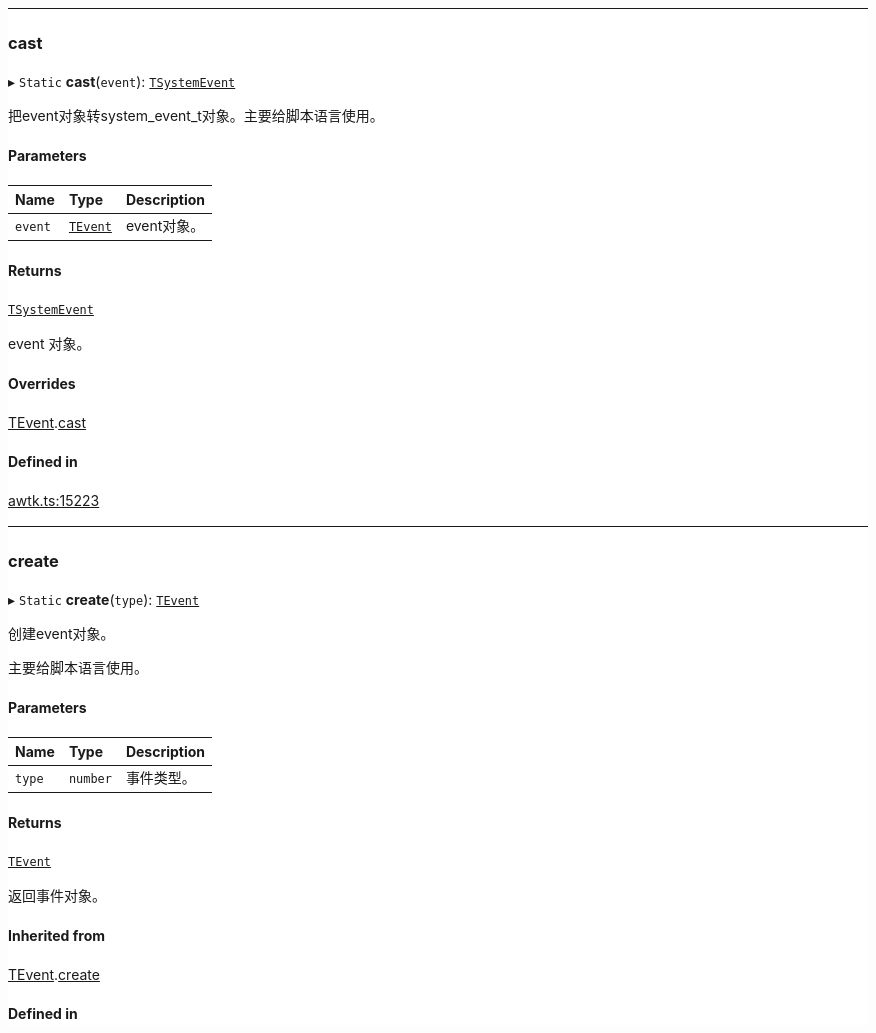 ___

### cast

▸ `Static` **cast**(`event`): [`TSystemEvent`](TSystemEvent.md)

把event对象转system_event_t对象。主要给脚本语言使用。

#### Parameters

| Name | Type | Description |
| :------ | :------ | :------ |
| `event` | [`TEvent`](TEvent.md) | event对象。 |

#### Returns

[`TSystemEvent`](TSystemEvent.md)

event 对象。

#### Overrides

[TEvent](TEvent.md).[cast](TEvent.md#cast)

#### Defined in

[awtk.ts:15223](https://github.com/zlgopen/awtk-binding/blob/5d7e9b70/tools/code_gen/js/output/awtk.ts#L15223)

___

### create

▸ `Static` **create**(`type`): [`TEvent`](TEvent.md)

创建event对象。

主要给脚本语言使用。

#### Parameters

| Name | Type | Description |
| :------ | :------ | :------ |
| `type` | `number` | 事件类型。 |

#### Returns

[`TEvent`](TEvent.md)

返回事件对象。

#### Inherited from

[TEvent](TEvent.md).[create](TEvent.md#create)

#### Defined in

